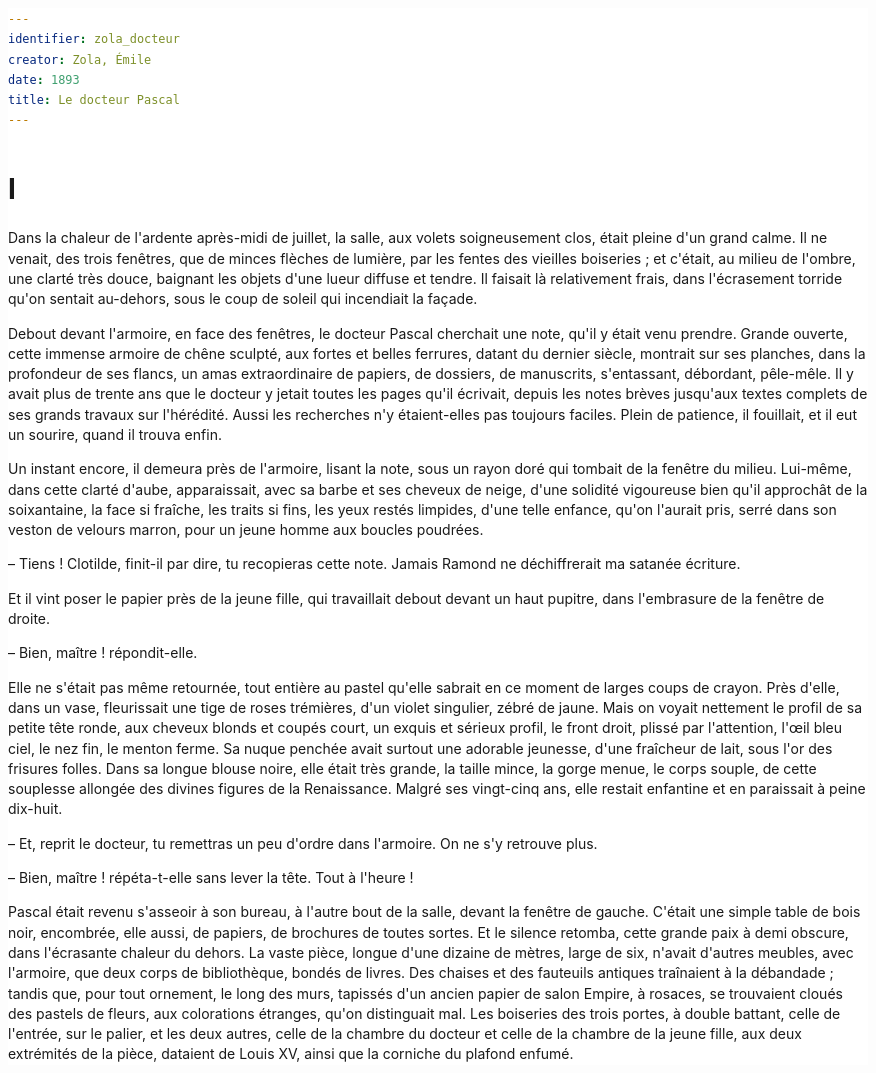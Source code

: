 ```yaml
---
identifier: zola_docteur  
creator: Zola, Émile  
date: 1893  
title: Le docteur Pascal  
---
```





# I

Dans la chaleur de l'ardente après-midi de juillet, la salle, aux volets soigneusement clos, était pleine d'un grand calme. Il ne venait, des trois fenêtres, que de minces flèches de lumière, par les fentes des vieilles boiseries ; et c'était, au milieu de l'ombre, une clarté très douce, baignant les objets d'une lueur diffuse et tendre. Il faisait là relativement frais, dans l'écrasement torride qu'on sentait au-dehors, sous le coup de soleil qui incendiait la façade.

Debout devant l'armoire, en face des fenêtres, le docteur Pascal cherchait une note, qu'il y était venu prendre. Grande ouverte, cette immense armoire de chêne sculpté, aux fortes et belles ferrures, datant du dernier siècle, montrait sur ses planches, dans la profondeur de ses flancs, un amas extraordinaire de papiers, de dossiers, de manuscrits, s'entassant, débordant, pêle-mêle. Il y avait plus de trente ans que le docteur y jetait toutes les pages qu'il écrivait, depuis les notes brèves jusqu'aux textes complets de ses grands travaux sur l'hérédité. Aussi les recherches n'y étaient-elles pas toujours faciles. Plein de patience, il fouillait, et il eut un sourire, quand il trouva enfin.

Un instant encore, il demeura près de l'armoire, lisant la note, sous un rayon doré qui tombait de la fenêtre du milieu. Lui-même, dans cette clarté d'aube, apparaissait, avec sa barbe et ses cheveux de neige, d'une solidité vigoureuse bien qu'il approchât de la soixantaine, la face si fraîche, les traits si fins, les yeux restés limpides, d'une telle enfance, qu'on l'aurait pris, serré dans son veston de velours marron, pour un jeune homme aux boucles poudrées.

– Tiens ! Clotilde, finit-il par dire, tu recopieras cette note. Jamais Ramond ne déchiffrerait ma satanée écriture.

Et il vint poser le papier près de la jeune fille, qui travaillait debout devant un haut pupitre, dans l'embrasure de la fenêtre de droite.

– Bien, maître ! répondit-elle.

Elle ne s'était pas même retournée, tout entière au pastel qu'elle sabrait en ce moment de larges coups de crayon. Près d'elle, dans un vase, fleurissait une tige de roses trémières, d'un violet singulier, zébré de jaune. Mais on voyait nettement le profil de sa petite tête ronde, aux cheveux blonds et coupés court, un exquis et sérieux profil, le front droit, plissé par l'attention, l'œil bleu ciel, le nez fin, le menton ferme. Sa nuque penchée avait surtout une adorable jeunesse, d'une fraîcheur de lait, sous l'or des frisures folles. Dans sa longue blouse noire, elle était très grande, la taille mince, la gorge menue, le corps souple, de cette souplesse allongée des divines figures de la Renaissance. Malgré ses vingt-cinq ans, elle restait enfantine et en paraissait à peine dix-huit.

– Et, reprit le docteur, tu remettras un peu d'ordre dans l'armoire. On ne s'y retrouve plus.

– Bien, maître ! répéta-t-elle sans lever la tête. Tout à l'heure !

Pascal était revenu s'asseoir à son bureau, à l'autre bout de la salle, devant la fenêtre de gauche. C'était une simple table de bois noir, encombrée, elle aussi, de papiers, de brochures de toutes sortes. Et le silence retomba, cette grande paix à demi obscure, dans l'écrasante chaleur du dehors. La vaste pièce, longue d'une dizaine de mètres, large de six, n'avait d'autres meubles, avec l'armoire, que deux corps de bibliothèque, bondés de livres. Des chaises et des fauteuils antiques traînaient à la débandade ; tandis que, pour tout ornement, le long des murs, tapissés d'un ancien papier de salon Empire, à rosaces, se trouvaient cloués des pastels de fleurs, aux colorations étranges, qu'on distinguait mal. Les boiseries des trois portes, à double battant, celle de l'entrée, sur le palier, et les deux autres, celle de la chambre du docteur et celle de la chambre de la jeune fille, aux deux extrémités de la pièce, dataient de Louis XV, ainsi que la corniche du plafond enfumé.
